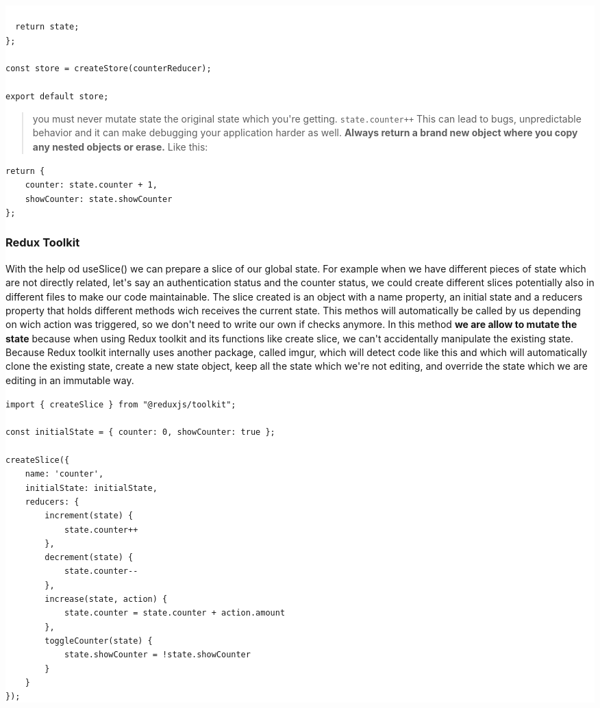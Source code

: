 ~~~
  
  return state;
};

const store = createStore(counterReducer);

export default store;
~~~

> you must never mutate state the original state which you're getting. `state.counter++` This can lead to bugs, unpredictable behavior and it can make debugging your application harder as well. **Always return a brand new object where you copy any nested objects or erase.** Like this: 
~~~
return {
    counter: state.counter + 1,
    showCounter: state.showCounter
};
~~~ 

### Redux Toolkit
With the help od useSlice() we can prepare a slice of our global state. For example when we have different pieces of state which are not directly related, let's say an authentication status and the counter status, we could create different slices potentially also in different files to make our code maintainable.
The slice created is an object with a name property, an initial state and a reducers property that holds different methods wich receives the current state. This methos will automatically be called by us depending on wich action was triggered, so we don't need to write our own if checks anymore. In this method **we are allow to mutate the state** because when using Redux toolkit and its functions like create slice, we can't accidentally manipulate the existing state. Because Redux toolkit internally uses another package, called imgur, which will detect code like this and which will automatically clone the existing state, create a new state object, keep all the state which we're not editing, and override the state which we are editing in an immutable way.
~~~
import { createSlice } from "@reduxjs/toolkit";

const initialState = { counter: 0, showCounter: true };

createSlice({
    name: 'counter',
    initialState: initialState, 
    reducers: {
        increment(state) {
            state.counter++
        },
        decrement(state) {
            state.counter--
        },
        increase(state, action) {
            state.counter = state.counter + action.amount
        },
        toggleCounter(state) {
            state.showCounter = !state.showCounter
        }
    }
});
~~~
